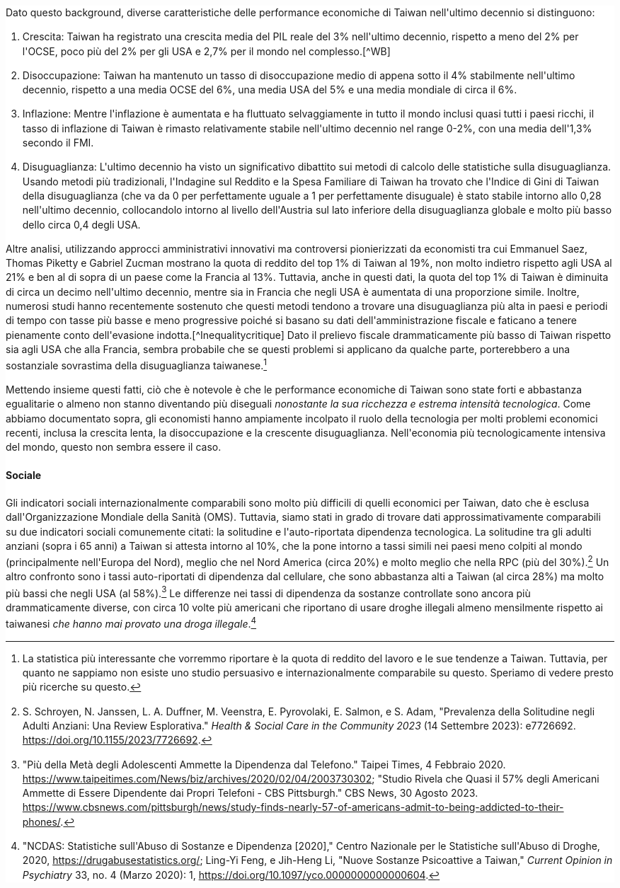 Dato questo background, diverse caratteristiche delle performance economiche di Taiwan nell'ultimo decennio si distinguono:

1. Crescita: Taiwan ha registrato una crescita media del PIL reale del 3% nell'ultimo decennio, rispetto a meno del 2% per l'OCSE, poco più del 2% per gli USA e 2,7% per il mondo nel complesso.[^WB]

2. Disoccupazione: Taiwan ha mantenuto un tasso di disoccupazione medio di appena sotto il 4% stabilmente nell'ultimo decennio, rispetto a una media OCSE del 6%, una media USA del 5% e una media mondiale di circa il 6%.

3. Inflazione: Mentre l'inflazione è aumentata e ha fluttuato selvaggiamente in tutto il mondo inclusi quasi tutti i paesi ricchi, il tasso di inflazione di Taiwan è rimasto relativamente stabile nell'ultimo decennio nel range 0-2%, con una media dell'1,3% secondo il FMI.

4. Disuguaglianza: L'ultimo decennio ha visto un significativo dibattito sui metodi di calcolo delle statistiche sulla disuguaglianza. Usando metodi più tradizionali, l'Indagine sul Reddito e la Spesa Familiare di Taiwan ha trovato che l'Indice di Gini di Taiwan della disuguaglianza (che va da 0 per perfettamente uguale a 1 per perfettamente disuguale) è stato stabile intorno allo 0,28 nell'ultimo decennio, collocandolo intorno al livello dell'Austria sul lato inferiore della disuguaglianza globale e molto più basso dello circa 0,4 degli USA.

Altre analisi, utilizzando approcci amministrativi innovativi ma controversi pionierizzati da economisti tra cui Emmanuel Saez, Thomas Piketty e Gabriel Zucman mostrano la quota di reddito del top 1% di Taiwan al 19%, non molto indietro rispetto agli USA al 21% e ben al di sopra di un paese come la Francia al 13%. Tuttavia, anche in questi dati, la quota del top 1% di Taiwan è diminuita di circa un decimo nell'ultimo decennio, mentre sia in Francia che negli USA è aumentata di una proporzione simile. Inoltre, numerosi studi hanno recentemente sostenuto che questi metodi tendono a trovare una disuguaglianza più alta in paesi e periodi di tempo con tasse più basse e meno progressive poiché si basano su dati dell'amministrazione fiscale e faticano a tenere pienamente conto dell'evasione indotta.[^Inequalitycritique] Dato il prelievo fiscale drammaticamente più basso di Taiwan rispetto sia agli USA che alla Francia, sembra probabile che se questi problemi si applicano da qualche parte, porterebbero a una sostanziale sovrastima della disuguaglianza taiwanese.[^CapitalShare]

Mettendo insieme questi fatti, ciò che è notevole è che le performance economiche di Taiwan sono state forti e abbastanza egualitarie o almeno non stanno diventando più diseguali *nonostante la sua ricchezza e estrema intensità tecnologica*. Come abbiamo documentato sopra, gli economisti hanno ampiamente incolpato il ruolo della tecnologia per molti problemi economici recenti, inclusa la crescita lenta, la disoccupazione e la crescente disuguaglianza. Nell'economia più tecnologicamente intensiva del mondo, questo non sembra essere il caso.

#### Sociale

Gli indicatori sociali internazionalmente comparabili sono molto più difficili di quelli economici per Taiwan, dato che è esclusa dall'Organizzazione Mondiale della Sanità (OMS). Tuttavia, siamo stati in grado di trovare dati approssimativamente comparabili su due indicatori sociali comunemente citati: la solitudine e l'auto-riportata dipendenza tecnologica. La solitudine tra gli adulti anziani (sopra i 65 anni) a Taiwan si attesta intorno al 10%, che la pone intorno a tassi simili nei paesi meno colpiti al mondo (principalmente nell'Europa del Nord), meglio che nel Nord America (circa 20%) e molto meglio che nella RPC (più del 30%).[^Loneliness] Un altro confronto sono i tassi auto-riportati di dipendenza dal cellulare, che sono abbastanza alti a Taiwan (al circa 28%) ma molto più bassi che negli USA (al 58%).[^Addiction] Le differenze nei tassi di dipendenza da sostanze controllate sono ancora più drammaticamente diverse, con circa 10 volte più americani che riportano di usare droghe illegali almeno mensilmente rispetto ai taiwanesi *che hanno mai provato una droga illegale*.[^drugs]


[^g0vManifesto]: [Il Manifesto g0v](https://g0v.tw/intl/en/manifesto/en/) lo definisce come "un movimento apartitico, senza scopo di lucro, dal basso". [MoeDict](https://moedict.tw/), un primo progetto g0v, è stato guidato da uno degli autori di questo libro.
[^CornellTech]: Andy Zhao e Mor Naaman, "Insights from a Comparative Study on the Variety, Velocity, Veracity, and Viability of Crowdsourced and Professional Fact-Checking Services", *Journal of Online Trust and Safety* 2, no. 1. https://doi.org/10.54501/jots.v2i1.118.
[^CapitalShare]: La statistica più interessante che vorremmo riportare è la quota di reddito del lavoro e le sue tendenze a Taiwan. Tuttavia, per quanto ne sappiamo non esiste uno studio persuasivo e internazionalmente comparabile su questo. Speriamo di vedere presto più ricerche su questo.
[^Loneliness]: S. Schroyen, N. Janssen, L. A. Duffner, M. Veenstra, E. Pyrovolaki, E. Salmon, e S. Adam, "Prevalenza della Solitudine negli Adulti Anziani: Una Review Esplorativa." *Health & Social Care in the Community 2023* (14 Settembre 2023): e7726692. https://doi.org/10.1155/2023/7726692.
[^Addiction]: "Più della Metà degli Adolescenti Ammette la Dipendenza dal Telefono." Taipei Times, 4 Febbraio 2020. https://www.taipeitimes.com/News/biz/archives/2020/02/04/2003730302; "Studio Rivela che Quasi il 57% degli Americani Ammette di Essere Dipendente dai Propri Telefoni - CBS Pittsburgh." CBS News, 30 Agosto 2023. https://www.cbsnews.com/pittsburgh/news/study-finds-nearly-57-of-americans-admit-to-being-addicted-to-their-phones/.
[^drugs]: "NCDAS: Statistiche sull'Abuso di Sostanze e Dipendenza [2020]," Centro Nazionale per le Statistiche sull'Abuso di Droghe, 2020, https://drugabusestatistics.org/; Ling-Yi Feng, e Jih-Heng Li, "Nuove Sostanze Psicoattive a Taiwan," *Current Opinion in Psychiatry* 33, no. 4 (Marzo 2020): 1, https://doi.org/10.1097/yco.0000000000000604.
[^GivingUp]: Ronald Inglehart, "Rinunciando a Dio: Il Declino Globale della Religione," *Foreign Affairs* 99 (2020): 110. https://heinonline.org/HOL/LandingPage?handle=hein.journals/fora99&div=123&id=&page=.
[^religionTaiwan]: "Rapporto 2022 sulla Libertà Religiosa Internazionale: Taiwan," American Institute in Taiwan, 8 Giugno 2023, https://www.ait.org.tw/2022-report-on-international-religious-freedom-taiwan/#:~:text=According%20to%20a%20survey%20by.
[^wikireligion]: "Religione a Taiwan," Wikipedia, Wikimedia Foundation, 12 Gennaio 2020. https://en.wikipedia.org/wiki/Religion_in_Taiwan.
[^demrank]: "Indici di Democrazia," Wikipedia, Wikimedia Foundation, 5 Marzo 2024. https://en.wikipedia.org/wiki/Democracy_indices#:~:text=Democracy%20indices%20are%20quantitative%20and..
[^polarization]: Laura Silver, Janell Fetterolf, e Aidan Connaughton, "Diversità e Divisione nelle Economie Avanzate," Pew Research Center, 13 Ottobre 2021, https://www.pewresearch.org/global/2021/10/13/diversity-and-division-in-advanced-economies/.
[^LeaderAffectivePolarization]: Andres Reiljan, Diego Garzia, Frederico Ferreira da Silva, e Alexander H. Trechsel. "Modelli di Polarizzazione Affettiva verso Partiti e Leader nel Mondo Democratico." American Political Science Review 118, no. 2 (2024): 654–70. https://doi.org/10.1017/S0003055423000485.
[^disinfovolume]: Adrian Rauchfleisch, Tzu-Hsuan Tseng, Jo-Ju Kao, e Yi-Ting Liu, "Il Discorso Pubblico di Taiwan sulla Disinformazione: Il Ruolo del Giornalismo, dell'Accademia e della Politica," *Journalism Practice* 17, no. 10 (18 Agosto 2022): 1–21, https://doi.org/10.1080/17512786.2022.2110928.
[^Disinfo]: Fin Bauer, e Kimberly Wilson, "Reazioni alle Fake News Collegate alla Cina: Evidenze Sperimentali da Taiwan," The China Quarterly 249 (Marzo 2022): 1–26. https://doi.org/10.1017/S030574102100134X.
[^crime]: "Indice di Criminalità per Paese," Numbeo, 2023, https://www.numbeo.com/crime/rankings_by_country.jsp.
[^crimevus]: "Taiwan: Tasso di Criminalità," Statista, n.d, https://www.statista.com/statistics/319861/taiwan-crime-rate/#:~:text=In%202022%2C%20around%201%2C139%20crimes.
[^Freedom]: "Libertà nel Mondo," Freedom House, 2023, https://freedomhouse.org/report/freedom-world.
[^EIU]: "Indice di Democrazia 2023," Economist Intelligence Unit, n.d., https://www.eiu.com/n/campaigns/democracy-index-2023.